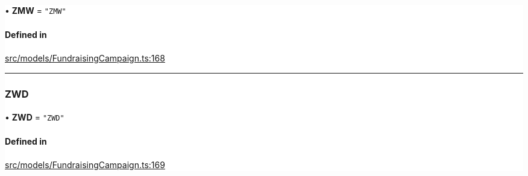 • **ZMW** = ``"ZMW"``

#### Defined in

[src/models/FundraisingCampaign.ts:168](https://github.com/PalisadoesFoundation/talawa-api/blob/e66e731/src/models/FundraisingCampaign.ts#L168)

___

### ZWD

• **ZWD** = ``"ZWD"``

#### Defined in

[src/models/FundraisingCampaign.ts:169](https://github.com/PalisadoesFoundation/talawa-api/blob/e66e731/src/models/FundraisingCampaign.ts#L169)
